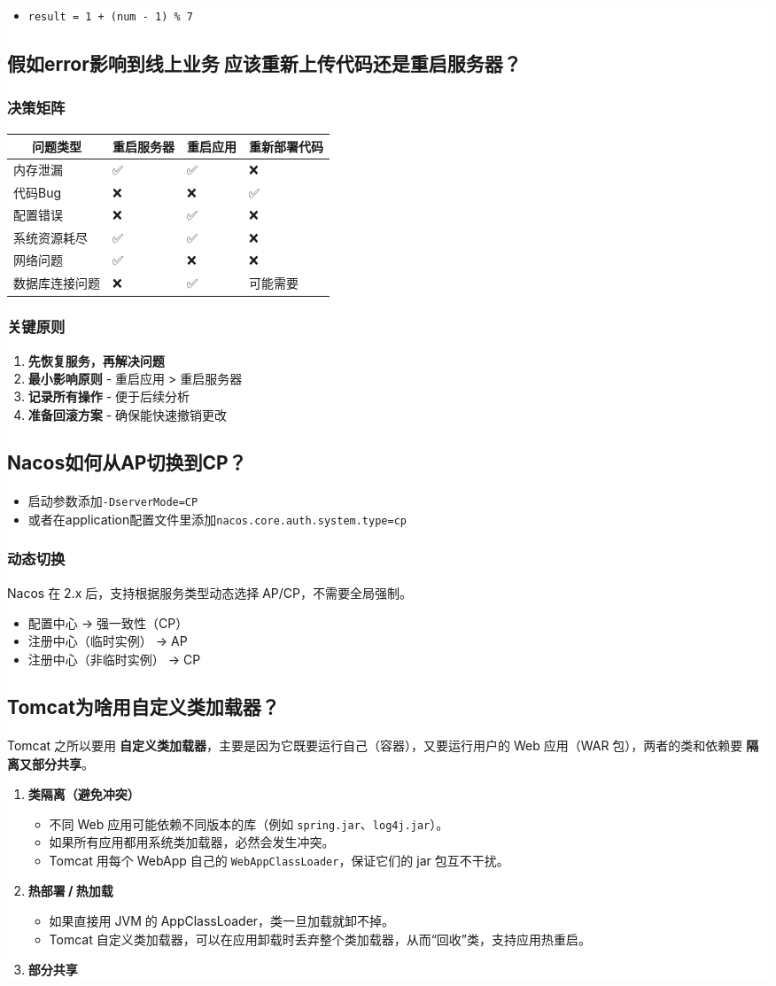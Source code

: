    * `result = 1 + (num - 1) % 7`

## 假如error影响到线上业务 应该重新上传代码还是重启服务器？

### 决策矩阵

| 问题类型 | 重启服务器 | 重启应用 | 重新部署代码 |
|---------|------------|----------|------------|
| 内存泄漏 | ✅ | ✅ | ❌ |
| 代码Bug | ❌ | ❌ | ✅ |
| 配置错误 | ❌ | ✅ | ❌ |
| 系统资源耗尽 | ✅ | ✅ | ❌ |
| 网络问题 | ✅ | ❌ | ❌ |
| 数据库连接问题 | ❌ | ✅ | 可能需要 |

### 关键原则

1. **先恢复服务，再解决问题**
2. **最小影响原则** - 重启应用 > 重启服务器
3. **记录所有操作** - 便于后续分析
4. **准备回滚方案** - 确保能快速撤销更改

## Nacos如何从AP切换到CP？
- 启动参数添加`-DserverMode=CP`
- 或者在application配置文件里添加`nacos.core.auth.system.type=cp`

### 动态切换
Nacos 在 2.x 后，支持根据服务类型动态选择 AP/CP，不需要全局强制。
- 配置中心 → 强一致性（CP）
- 注册中心（临时实例） → AP
- 注册中心（非临时实例） → CP

## Tomcat为啥用自定义类加载器？

Tomcat 之所以要用 **自定义类加载器**，主要是因为它既要运行自己（容器），又要运行用户的 Web 应用（WAR 包），两者的类和依赖要 **隔离又部分共享**。

1. **类隔离（避免冲突）**

   * 不同 Web 应用可能依赖不同版本的库（例如 `spring.jar`、`log4j.jar`）。
   * 如果所有应用都用系统类加载器，必然会发生冲突。
   * Tomcat 用每个 WebApp 自己的 `WebAppClassLoader`，保证它们的 jar 包互不干扰。

2. **热部署 / 热加载**

   * 如果直接用 JVM 的 AppClassLoader，类一旦加载就卸不掉。
   * Tomcat 自定义类加载器，可以在应用卸载时丢弃整个类加载器，从而“回收”类，支持应用热重启。

3. **部分共享**

